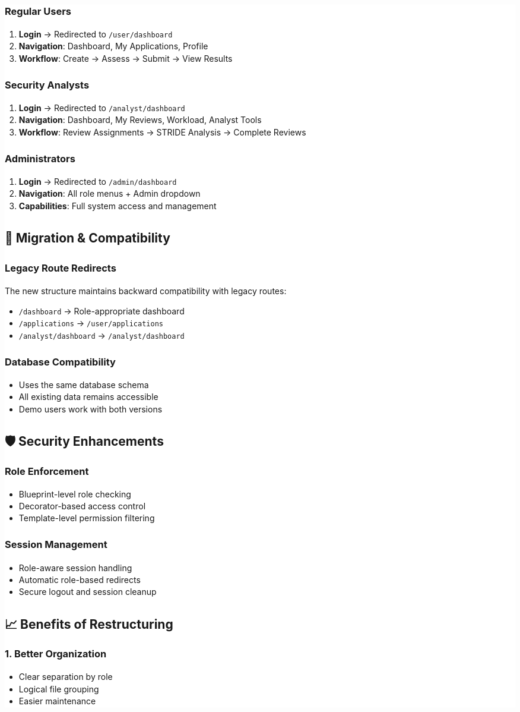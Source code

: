 ### **Regular Users**
1. **Login** → Redirected to `/user/dashboard`
2. **Navigation**: Dashboard, My Applications, Profile
3. **Workflow**: Create → Assess → Submit → View Results

### **Security Analysts**
1. **Login** → Redirected to `/analyst/dashboard`
2. **Navigation**: Dashboard, My Reviews, Workload, Analyst Tools
3. **Workflow**: Review Assignments → STRIDE Analysis → Complete Reviews

### **Administrators**
1. **Login** → Redirected to `/admin/dashboard`
2. **Navigation**: All role menus + Admin dropdown
3. **Capabilities**: Full system access and management

## 🔄 **Migration & Compatibility**

### **Legacy Route Redirects**
The new structure maintains backward compatibility with legacy routes:
- `/dashboard` → Role-appropriate dashboard
- `/applications` → `/user/applications`
- `/analyst/dashboard` → `/analyst/dashboard`

### **Database Compatibility**
- Uses the same database schema
- All existing data remains accessible
- Demo users work with both versions

## 🛡️ **Security Enhancements**

### **Role Enforcement**
- Blueprint-level role checking
- Decorator-based access control
- Template-level permission filtering

### **Session Management**
- Role-aware session handling
- Automatic role-based redirects
- Secure logout and session cleanup

## 📈 **Benefits of Restructuring**

### **1. Better Organization**
- Clear separation by role
- Logical file grouping
- Easier maintenance
